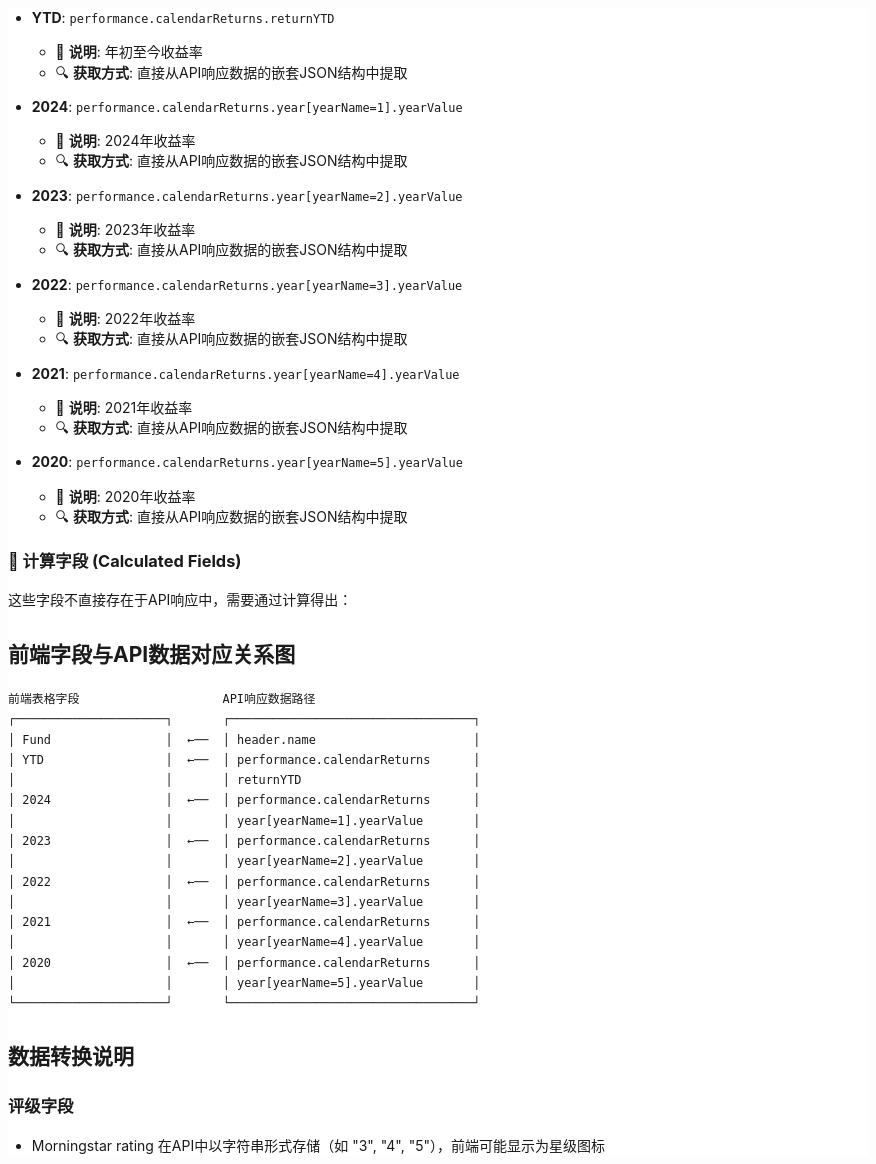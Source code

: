 - **YTD**: `performance.calendarReturns.returnYTD`
  - 📝 **说明**: 年初至今收益率
  - 🔍 **获取方式**: 直接从API响应数据的嵌套JSON结构中提取

- **2024**: `performance.calendarReturns.year[yearName=1].yearValue`
  - 📝 **说明**: 2024年收益率
  - 🔍 **获取方式**: 直接从API响应数据的嵌套JSON结构中提取

- **2023**: `performance.calendarReturns.year[yearName=2].yearValue`
  - 📝 **说明**: 2023年收益率
  - 🔍 **获取方式**: 直接从API响应数据的嵌套JSON结构中提取

- **2022**: `performance.calendarReturns.year[yearName=3].yearValue`
  - 📝 **说明**: 2022年收益率
  - 🔍 **获取方式**: 直接从API响应数据的嵌套JSON结构中提取

- **2021**: `performance.calendarReturns.year[yearName=4].yearValue`
  - 📝 **说明**: 2021年收益率
  - 🔍 **获取方式**: 直接从API响应数据的嵌套JSON结构中提取

- **2020**: `performance.calendarReturns.year[yearName=5].yearValue`
  - 📝 **说明**: 2020年收益率
  - 🔍 **获取方式**: 直接从API响应数据的嵌套JSON结构中提取

### 🔴 计算字段 (Calculated Fields)
这些字段不直接存在于API响应中，需要通过计算得出：


## 前端字段与API数据对应关系图

```
前端表格字段                    API响应数据路径
┌─────────────────────┐       ┌──────────────────────────────────┐
│ Fund                │  ←──  │ header.name                      │
│ YTD                 │  ←──  │ performance.calendarReturns      │
│                     │       │ returnYTD                        │
│ 2024                │  ←──  │ performance.calendarReturns      │
│                     │       │ year[yearName=1].yearValue       │
│ 2023                │  ←──  │ performance.calendarReturns      │
│                     │       │ year[yearName=2].yearValue       │
│ 2022                │  ←──  │ performance.calendarReturns      │
│                     │       │ year[yearName=3].yearValue       │
│ 2021                │  ←──  │ performance.calendarReturns      │
│                     │       │ year[yearName=4].yearValue       │
│ 2020                │  ←──  │ performance.calendarReturns      │
│                     │       │ year[yearName=5].yearValue       │
└─────────────────────┘       └──────────────────────────────────┘
```

## 数据转换说明

### 评级字段
- Morningstar rating 在API中以字符串形式存储（如 "3", "4", "5"），前端可能显示为星级图标
